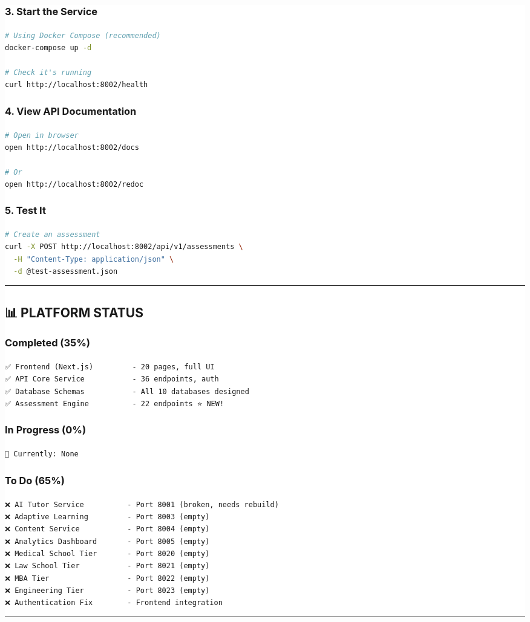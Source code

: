 ### 3. Start the Service
```bash
# Using Docker Compose (recommended)
docker-compose up -d

# Check it's running
curl http://localhost:8002/health
```

### 4. View API Documentation
```bash
# Open in browser
open http://localhost:8002/docs

# Or
open http://localhost:8002/redoc
```

### 5. Test It
```bash
# Create an assessment
curl -X POST http://localhost:8002/api/v1/assessments \
  -H "Content-Type: application/json" \
  -d @test-assessment.json
```

---

## 📊 PLATFORM STATUS

### Completed (35%)
```
✅ Frontend (Next.js)         - 20 pages, full UI
✅ API Core Service           - 36 endpoints, auth
✅ Database Schemas           - All 10 databases designed
✅ Assessment Engine          - 22 endpoints ⭐ NEW!
```

### In Progress (0%)
```
🔄 Currently: None
```

### To Do (65%)
```
❌ AI Tutor Service          - Port 8001 (broken, needs rebuild)
❌ Adaptive Learning         - Port 8003 (empty)
❌ Content Service           - Port 8004 (empty)
❌ Analytics Dashboard       - Port 8005 (empty)
❌ Medical School Tier       - Port 8020 (empty)
❌ Law School Tier           - Port 8021 (empty)
❌ MBA Tier                  - Port 8022 (empty)
❌ Engineering Tier          - Port 8023 (empty)
❌ Authentication Fix        - Frontend integration
```

---